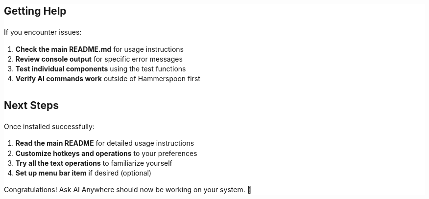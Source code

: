 ## Getting Help

If you encounter issues:

1. **Check the main README.md** for usage instructions
2. **Review console output** for specific error messages  
3. **Test individual components** using the test functions
4. **Verify AI commands work** outside of Hammerspoon first

## Next Steps

Once installed successfully:

1. **Read the main README** for detailed usage instructions
2. **Customize hotkeys and operations** to your preferences
3. **Try all the text operations** to familiarize yourself
4. **Set up menu bar item** if desired (optional)

Congratulations! Ask AI Anywhere should now be working on your system. 🎉
